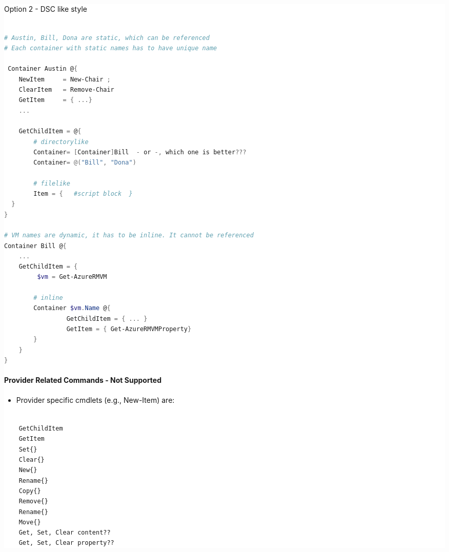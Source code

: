 Option 2 - DSC like style

```powerShell

# Austin, Bill, Dona are static, which can be referenced
# Each container with static names has to have unique name

 Container Austin @{
    NewItem     = New-Chair ;
    ClearItem   = Remove-Chair
    GetItem     = { ...}
    ...

    GetChildItem = @{
        # directorylike
        Container= [Container]Bill  - or -, which one is better???
        Container= @("Bill", "Dona")

        # filelike
        Item = {   #script block  }
  }
}

# VM names are dynamic, it has to be inline. It cannot be referenced
Container Bill @{
    ...
    GetChildItem = {
         $vm = Get-AzureRMVM

        # inline
        Container $vm.Name @{
                 GetChildItem = { ... }
                 GetItem = { Get-AzureRMVMProperty}
        }
    }
}

```


#### Provider Related Commands - Not Supported

- Provider specific cmdlets (e.g., New-Item) are:

```

    GetChildItem
    GetItem
    Set{}
    Clear{}
    New{}
    Rename{}
    Copy{}
    Remove{}
    Rename{}
    Move{}
    Get, Set, Clear content??
    Get, Set, Clear property??

```


[PSCloudShell]: https://docs.microsoft.com/en-us/azure/cloud-shell/features-powershell